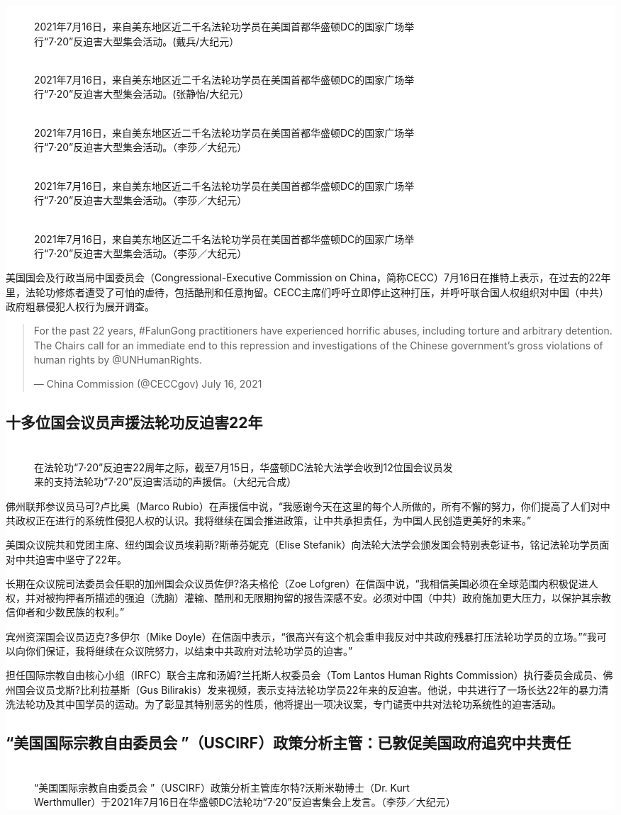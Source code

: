 <figure id="attachment_13117706" aria-describedby="caption-attachment-13117706" style="width: 600px" class="wp-caption aligncenter"><a target="_blank" href="https://i.epochtimes.com/assets/uploads/2021/07/id13117706-2107161436001973.jpg"><img class="size-large wp-image-13117706" title="" src="https://i.epochtimes.com/assets/uploads/2021/07/id13117706-2107161436001973-600x400.jpg" alt="" width="600" b="400" /></a><figcaption id="caption-attachment-13117706" class="wp-caption-text">2021年7月16日，来自美东地区近二千名法轮功学员在美国首都华盛顿DC的国家广场举行“7·20”反迫害大型集会活动。(戴兵/大纪元）</figcaption></figure>
<figure id="attachment_13117740" aria-describedby="caption-attachment-13117740" style="width: 600px" class="wp-caption aligncenter"><a target="_blank" href="https://i.epochtimes.com/assets/uploads/2021/07/id13117740-210716150050100731.jpg"><img class="size-large wp-image-13117740" title="" src="https://i.epochtimes.com/assets/uploads/2021/07/id13117740-210716150050100731-600x400.jpg" alt="" width="600" b="400" /></a><figcaption id="caption-attachment-13117740" class="wp-caption-text">2021年7月16日，来自美东地区近二千名法轮功学员在美国首都华盛顿DC的国家广场举行“7·20”反迫害大型集会活动。(张静怡/大纪元）</figcaption></figure>
<figure id="attachment_13103541" aria-describedby="caption-attachment-13103541" style="width: 600px" class="wp-caption aligncenter"><a target="_blank" href="https://i.epochtimes.com/assets/uploads/2021/07/id13103541-untitled-1136.jpg"><img class="size-large wp-image-13103541" src="https://i.epochtimes.com/assets/uploads/2021/07/id13103541-untitled-1136-600x400.jpg" alt="" width="600" b="400" /></a><figcaption id="caption-attachment-13103541" class="wp-caption-text">2021年7月16日，来自美东地区近二千名法轮功学员在美国首都华盛顿DC的国家广场举行“7·20”反迫害大型集会活动。（李莎／大纪元）</figcaption></figure>
<figure id="attachment_13103537" aria-describedby="caption-attachment-13103537" style="width: 600px" class="wp-caption aligncenter"><a target="_blank" href="https://i.epochtimes.com/assets/uploads/2021/07/id13103537-untitled-1111.jpg"><img class="size-large wp-image-13103537" src="https://i.epochtimes.com/assets/uploads/2021/07/id13103537-untitled-1111-600x400.jpg" alt="" width="600" b="400" /></a><figcaption id="caption-attachment-13103537" class="wp-caption-text">2021年7月16日，来自美东地区近二千名法轮功学员在美国首都华盛顿DC的国家广场举行“7·20”反迫害大型集会活动。（李莎／大纪元）</figcaption></figure>
<figure id="attachment_13103538" aria-describedby="caption-attachment-13103538" style="width: 600px" class="wp-caption aligncenter"><a target="_blank" href="https://i.epochtimes.com/assets/uploads/2021/07/id13103538-untitled-1113.jpg"><img class="size-large wp-image-13103538" src="https://i.epochtimes.com/assets/uploads/2021/07/id13103538-untitled-1113-600x402.jpg" alt="" width="600" b="402" /></a><figcaption id="caption-attachment-13103538" class="wp-caption-text">2021年7月16日，来自美东地区近二千名法轮功学员在美国首都华盛顿DC的国家广场举行“7·20”反迫害大型集会活动。（李莎／大纪元）</figcaption></figure>
<p>美国国会及行政当局中国委员会（Congressional-Executive Commission on China，简称CECC）7月16日在推特上表示，在过去的22年里，法轮功修炼者遭受了可怕的虐待，包括酷刑和任意拘留。CECC主席们呼吁立即停止这种打压，并呼吁联合国人权组织对中国（中共）政府粗暴侵犯人权行为展开调查。</p>
<blockquote class="twitter-tweet">
<p dir="ltr" lang="en">For the past 22 years, <ahref="https://twitter.com/hashtag/FalunGong?src=hash&amp;ref_src=twsrc%5Etfw">#FalunGong</a> practitioners have experienced horrific abuses, including torture and arbitrary detention. The Chairs call for an immediate end to this repression and investigations of the Chinese government’s gross violations of human rights by <ahref="https://twitter.com/UNHumanRights?ref_src=twsrc%5Etfw">@UNHumanRights</a>.</p>
<p>— China Commission (@CECCgov) <ahref="https://twitter.com/CECCgov/status/1416081770177519619?ref_src=twsrc%5Etfw">July 16, 2021</a></p></blockquote>
<p><a async src="https://platform.twitter.com/widgets.js" charset="utf-8"></a></p>
<h2>十多位<ahref="https://github.com/ixmzgj302/djy/blob/master/gb/tag/%E5%9B%BD%E4%BC%9A%E8%AE%AE%E5%91%98%E5%A3%B0%E6%8F%B4.md#1">国会议员声援</a>法轮功反迫害22年</h2>
<figure id="attachment_13094315" aria-describedby="caption-attachment-13094315" style="width: 600px" class="wp-caption aligncenter"><a target="_blank" href="https://i.epochtimes.com/assets/uploads/2021/07/id13094315-72a2c6f77a6345629594c31ad62a5efa.jpg"><img class="size-large wp-image-13094315" src="https://i.epochtimes.com/assets/uploads/2021/07/id13094315-72a2c6f77a6345629594c31ad62a5efa-600x400.jpg" alt="" width="600" b="400" /></a><figcaption id="caption-attachment-13094315" class="wp-caption-text">在法轮功“7·20”反迫害22周年之际，截至7月15日，华盛顿DC法轮大法学会收到12位国会议员发来的支持法轮功“7·20”反迫害活动的声援信。（大纪元合成）</figcaption></figure>
<p>佛州联邦参议员马可?卢比奥（Marco Rubio）在声援信中说，“我感谢今天在这里的每个人所做的，所有不懈的努力，你们提高了人们对中共政权正在进行的系统性侵犯人权的认识。我将继续在国会推进政策，让中共承担责任，为中国人民创造更美好的未来。”</p>
<p>美国众议院共和党团主席、纽约国会议员埃莉斯?斯蒂芬妮克（Elise Stefanik）向法轮大法学会颁发国会特别表彰证书，铭记法轮功学员面对中共迫害中坚守了22年。</p>
<p>长期在众议院司法委员会任职的加州国会众议员佐伊?洛夫格伦（Zoe Lofgren）在信函中说，“我相信美国必须在全球范围内积极促进人权，并对被拘押者所描述的强迫（洗脑）灌输、酷刑和无限期拘留的报告深感不安。必须对中国（中共）政府施加更大压力，以保护其宗教信仰者和少数民族的权利。”</p>
<p>宾州资深国会议员迈克?多伊尔（Mike Doyle）在信函中表示，“很高兴有这个机会重申我反对中共政府残暴打压法轮功学员的立场。”“我可以向你们保证，我将继续在众议院努力，以结束中共政府对法轮功学员的迫害。”</p>
<p>担任国际宗教自由核心小组（IRFC）联合主席和汤姆?兰托斯人权委员会（Tom Lantos Human Rights Commission）执行委员会成员、佛州国会议员戈斯?比利拉基斯（Gus Bilirakis）发来视频，表示支持法轮功学员22年来的反迫害。他说，中共进行了一场长达22年的暴力清洗法轮功及其中国学员的运动。为了彰显其特别恶劣的性质，他将提出一项决议案，专门谴责中共对法轮功系统性的迫害活动。</p>
<h2>“美国国际宗教自由委员会 ”（USCIRF）政策分析主管：已敦促美国政府追究中共责任</h2>
<figure id="attachment_13103405" aria-describedby="caption-attachment-13103405" style="width: 600px" class="wp-caption aligncenter"><a target="_blank" href="https://i.epochtimes.com/assets/uploads/2021/07/id13103405-untitled-1079.jpg"><img class="size-large wp-image-13103405" src="https://i.epochtimes.com/assets/uploads/2021/07/id13103405-untitled-1079-600x796.jpg" alt="" width="600" b="796" /></a><figcaption id="caption-attachment-13103405" class="wp-caption-text">“美国国际宗教自由委员会 ”（USCIRF）政策分析主管库尔特?沃斯米勒博士（Dr. Kurt Werthmuller）于2021年7月16日在华盛顿DC法轮功“7·20”<ahref="https://github.com/ixmzgj302/djy/blob/master/gb/tag/%E5%8F%8D%E8%BF%AB%E5%AE%B3%E9%9B%86%E4%BC%9A.md#1">反迫害集会</a>上发言。（李莎／大纪元）</figcaption></figure>